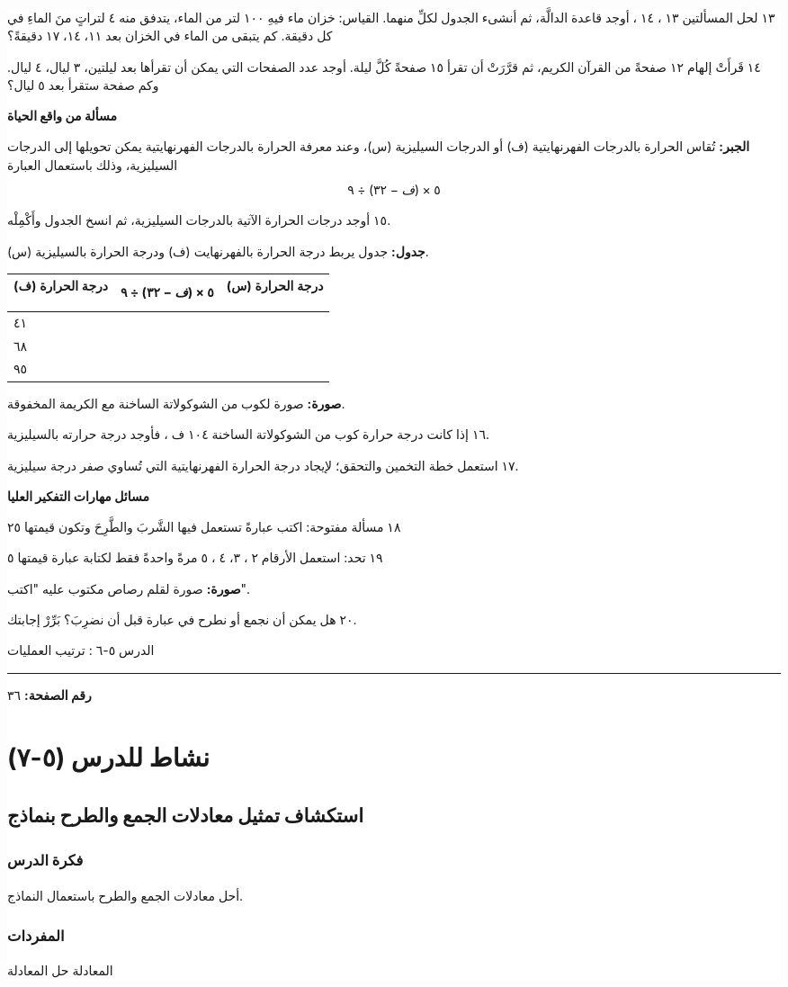 ١٣ لحل المسألتين ۱۳ ، ١٤ ، أوجد قاعدة الدالَّة، ثم أنشىء الجدول لكلِّ منهما.
القياس: خزان ماء فيهِ ۱۰۰ لتر من الماء، يتدفق منه ٤ لتراتٍ منَ الماءِ في كل دقيقة. كم يتبقى من الماء في الخزان بعد ١١، ١٤، ١٧ دقيقةً؟

١٤ قَرأَتْ إلهام ۱۲ صفحةً من القرآن الكريم، ثم قرَّرَتْ أن تقرأ ١٥ صفحةً كُلَّ ليلة. أوجد عدد الصفحات التي يمكن أن تقرأها بعد ليلتين، ٣ ليال، ٤ ليال. وكم صفحة ستقرأ بعد ٥ ليال؟

**مسألة من واقع الحياة**

**الجبر:** تُقاس الحرارة بالدرجات الفهرنهايتية (ف) أو الدرجات السيليزية (س)، وعند معرفة الحرارة بالدرجات الفهرنهايتية يمكن تحويلها إلى الدرجات السيليزية، وذلك باستعمال العبارة
$$ ٥ \times (ف - ٣٢) \div ٩ $$

١٥ أوجد درجات الحرارة الآتية بالدرجات السيليزية، ثم انسخ الجدول وأَكْمِلْه.

**جدول:** جدول يربط درجة الحرارة بالفهرنهايت (ف) ودرجة الحرارة بالسيليزية (س).

| درجة الحرارة (ف) | $$ ٥ \times (ف - ٣٢) \div ٩ $$ | درجة الحرارة (س) |
|---|---|---|
| ٤١ |  |  |
| ٦٨ |  |  |
| ٩٥ |  |  |

**صورة:** صورة لكوب من الشوكولاتة الساخنة مع الكريمة المخفوقة.

١٦ إذا كانت درجة حرارة كوب من الشوكولاتة الساخنة ١٠٤ ف ، فأوجد درجة حرارته بالسيليزية.

١٧ استعمل خطة التخمين والتحقق؛ لإيجاد درجة الحرارة الفهرنهايتية التي تُساوي صفر درجة سيليزية.

**مسائل مهارات التفكير العليا**

١٨ مسألة مفتوحة: اكتب عبارةً تستعمل فيها الشَّربَ والطَّرِحَ وتكون قيمتها ٢٥

١٩ تحد: استعمل الأرقام ٢ ، ٣، ٤ ، ٥ مرةً واحدةً فقط لكتابة عبارة قيمتها ٥

**صورة:** صورة لقلم رصاص مكتوب عليه "اكتب".

٢٠ هل يمكن أن نجمع أو نطرح في عبارة قبل أن نضرِبَ؟ بَرِّرْ إجابتك.

الدرس ٥-٦ : ترتيب العمليات


---

**رقم الصفحة:** ٣٦

# نشاط للدرس (٥-٧)
## استكشاف تمثيل معادلات الجمع والطرح بنماذج

### فكرة الدرس
أحل معادلات الجمع والطرح باستعمال النماذج.

### المفردات
المعادلة
حل المعادلة
